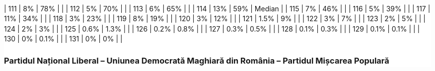 | 111 | 8% | 78% |  |
| 112 | 5% | 70% |  |
| 113 | 6% | 65% |  |
| 114 | 13% | 59% | Median |
| 115 | 7% | 46% |  |
| 116 | 5% | 39% |  |
| 117 | 11% | 34% |  |
| 118 | 3% | 23% |  |
| 119 | 8% | 19% |  |
| 120 | 3% | 12% |  |
| 121 | 1.5% | 9% |  |
| 122 | 3% | 7% |  |
| 123 | 2% | 5% |  |
| 124 | 2% | 3% |  |
| 125 | 0.6% | 1.3% |  |
| 126 | 0.2% | 0.8% |  |
| 127 | 0.3% | 0.5% |  |
| 128 | 0.1% | 0.3% |  |
| 129 | 0.1% | 0.1% |  |
| 130 | 0% | 0.1% |  |
| 131 | 0% | 0% |  |

### Partidul Național Liberal – Uniunea Democrată Maghiară din România – Partidul Mișcarea Populară
